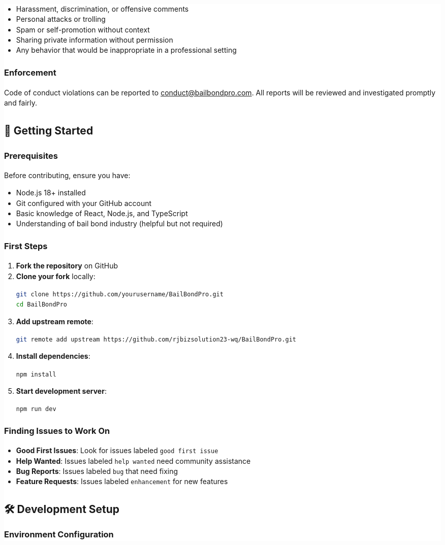 - Harassment, discrimination, or offensive comments
- Personal attacks or trolling
- Spam or self-promotion without context
- Sharing private information without permission
- Any behavior that would be inappropriate in a professional setting

### Enforcement

Code of conduct violations can be reported to conduct@bailbondpro.com. All reports will be reviewed and investigated promptly and fairly.

## 🚀 Getting Started

### Prerequisites

Before contributing, ensure you have:
- Node.js 18+ installed
- Git configured with your GitHub account
- Basic knowledge of React, Node.js, and TypeScript
- Understanding of bail bond industry (helpful but not required)

### First Steps

1. **Fork the repository** on GitHub
2. **Clone your fork** locally:
   ```bash
   git clone https://github.com/yourusername/BailBondPro.git
   cd BailBondPro
   ```
3. **Add upstream remote**:
   ```bash
   git remote add upstream https://github.com/rjbizsolution23-wq/BailBondPro.git
   ```
4. **Install dependencies**:
   ```bash
   npm install
   ```
5. **Start development server**:
   ```bash
   npm run dev
   ```

### Finding Issues to Work On

- **Good First Issues**: Look for issues labeled `good first issue`
- **Help Wanted**: Issues labeled `help wanted` need community assistance
- **Bug Reports**: Issues labeled `bug` that need fixing
- **Feature Requests**: Issues labeled `enhancement` for new features

## 🛠️ Development Setup

### Environment Configuration
